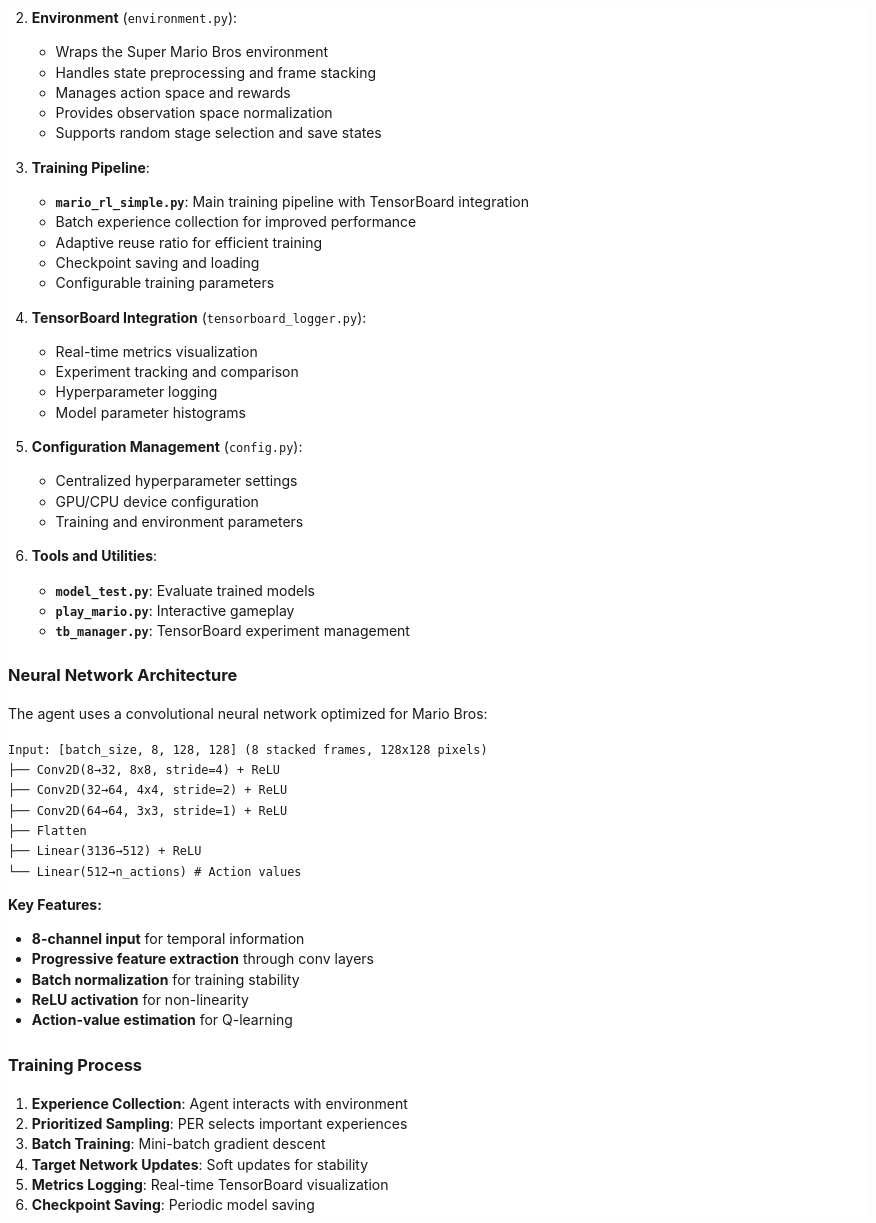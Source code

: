 2. **Environment** (`environment.py`):
   - Wraps the Super Mario Bros environment
   - Handles state preprocessing and frame stacking
   - Manages action space and rewards
   - Provides observation space normalization
   - Supports random stage selection and save states

3. **Training Pipeline**:
   - **`mario_rl_simple.py`**: Main training pipeline with TensorBoard integration
   - Batch experience collection for improved performance
   - Adaptive reuse ratio for efficient training
   - Checkpoint saving and loading
   - Configurable training parameters

4. **TensorBoard Integration** (`tensorboard_logger.py`):
   - Real-time metrics visualization
   - Experiment tracking and comparison
   - Hyperparameter logging
   - Model parameter histograms

5. **Configuration Management** (`config.py`):
   - Centralized hyperparameter settings
   - GPU/CPU device configuration
   - Training and environment parameters

6. **Tools and Utilities**:
   - **`model_test.py`**: Evaluate trained models
   - **`play_mario.py`**: Interactive gameplay
   - **`tb_manager.py`**: TensorBoard experiment management

### Neural Network Architecture

The agent uses a convolutional neural network optimized for Mario Bros:

```
Input: [batch_size, 8, 128, 128] (8 stacked frames, 128x128 pixels)
├── Conv2D(8→32, 8x8, stride=4) + ReLU
├── Conv2D(32→64, 4x4, stride=2) + ReLU  
├── Conv2D(64→64, 3x3, stride=1) + ReLU
├── Flatten
├── Linear(3136→512) + ReLU
└── Linear(512→n_actions) # Action values
```

**Key Features:**
- **8-channel input** for temporal information
- **Progressive feature extraction** through conv layers
- **Batch normalization** for training stability
- **ReLU activation** for non-linearity
- **Action-value estimation** for Q-learning

### Training Process

1. **Experience Collection**: Agent interacts with environment
2. **Prioritized Sampling**: PER selects important experiences
3. **Batch Training**: Mini-batch gradient descent
4. **Target Network Updates**: Soft updates for stability
5. **Metrics Logging**: Real-time TensorBoard visualization
6. **Checkpoint Saving**: Periodic model saving
